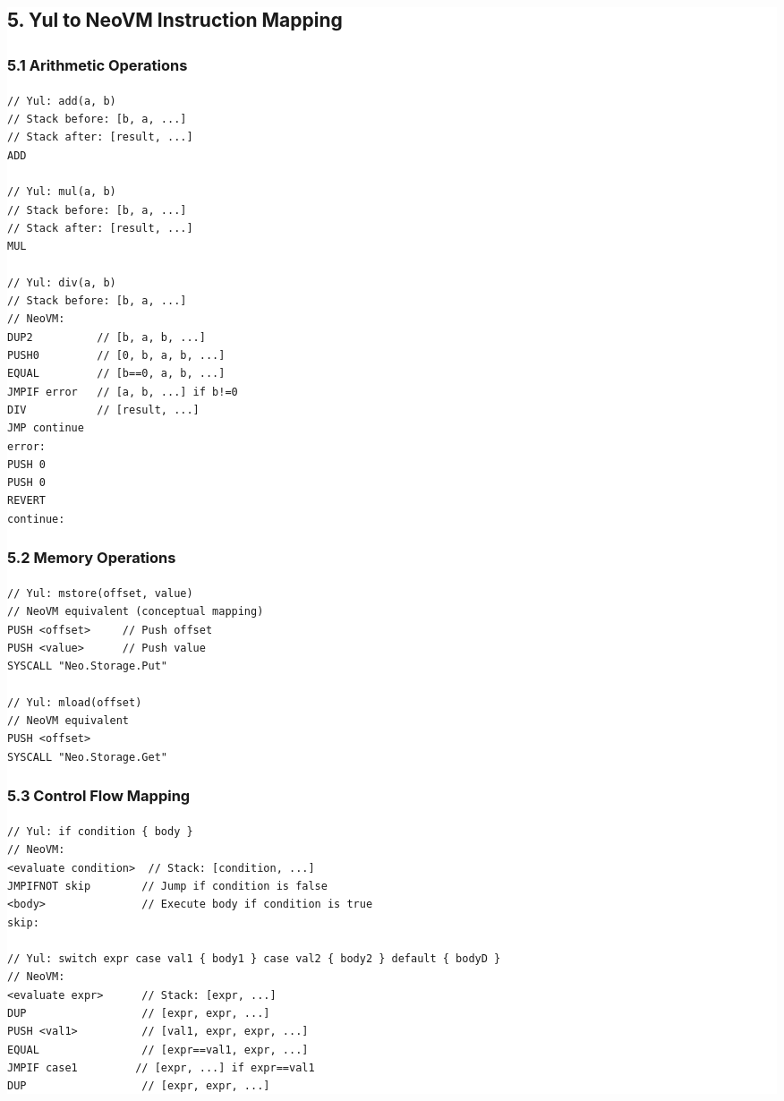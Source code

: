 ## 5. Yul to NeoVM Instruction Mapping

### 5.1 Arithmetic Operations

```yul
// Yul: add(a, b)
// Stack before: [b, a, ...]
// Stack after: [result, ...]
ADD

// Yul: mul(a, b)
// Stack before: [b, a, ...]
// Stack after: [result, ...]
MUL

// Yul: div(a, b)
// Stack before: [b, a, ...]
// NeoVM:
DUP2          // [b, a, b, ...]
PUSH0         // [0, b, a, b, ...]
EQUAL         // [b==0, a, b, ...]
JMPIF error   // [a, b, ...] if b!=0
DIV           // [result, ...]
JMP continue
error:
PUSH 0
PUSH 0
REVERT
continue:
```

### 5.2 Memory Operations

```yul
// Yul: mstore(offset, value)
// NeoVM equivalent (conceptual mapping)
PUSH <offset>     // Push offset
PUSH <value>      // Push value
SYSCALL "Neo.Storage.Put"

// Yul: mload(offset)
// NeoVM equivalent
PUSH <offset>
SYSCALL "Neo.Storage.Get"
```

### 5.3 Control Flow Mapping

```yul
// Yul: if condition { body }
// NeoVM:
<evaluate condition>  // Stack: [condition, ...]
JMPIFNOT skip        // Jump if condition is false
<body>               // Execute body if condition is true
skip:

// Yul: switch expr case val1 { body1 } case val2 { body2 } default { bodyD }
// NeoVM:
<evaluate expr>      // Stack: [expr, ...]
DUP                  // [expr, expr, ...]
PUSH <val1>          // [val1, expr, expr, ...]
EQUAL                // [expr==val1, expr, ...]
JMPIF case1         // [expr, ...] if expr==val1
DUP                  // [expr, expr, ...]
```
